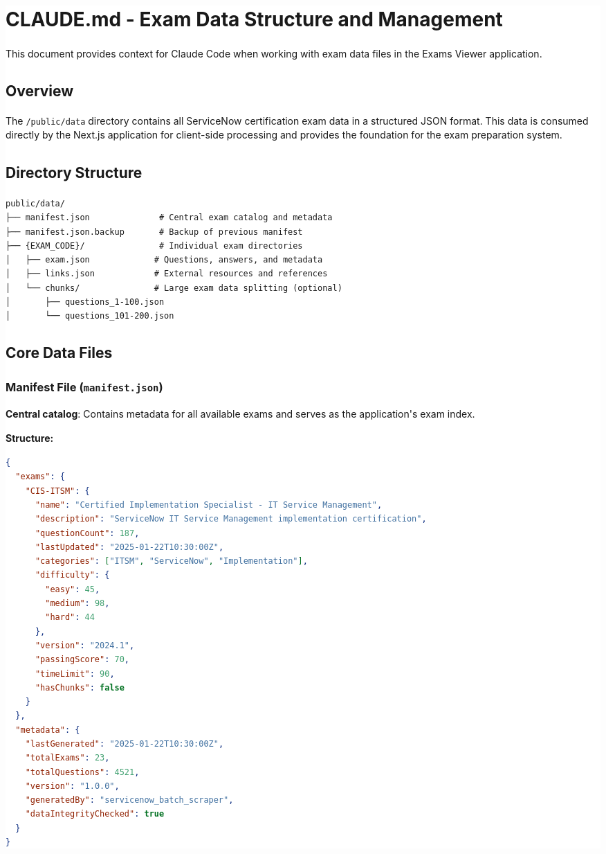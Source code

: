 # CLAUDE.md - Exam Data Structure and Management

This document provides context for Claude Code when working with exam data files in the Exams Viewer application.

## Overview

The `/public/data` directory contains all ServiceNow certification exam data in a structured JSON format. This data is consumed directly by the Next.js application for client-side processing and provides the foundation for the exam preparation system.

## Directory Structure

```
public/data/
├── manifest.json              # Central exam catalog and metadata
├── manifest.json.backup       # Backup of previous manifest
├── {EXAM_CODE}/               # Individual exam directories
│   ├── exam.json             # Questions, answers, and metadata
│   ├── links.json            # External resources and references
│   └── chunks/               # Large exam data splitting (optional)
│       ├── questions_1-100.json
│       └── questions_101-200.json
```

## Core Data Files

### Manifest File (`manifest.json`)
**Central catalog**: Contains metadata for all available exams and serves as the application's exam index.

**Structure:**
```json
{
  "exams": {
    "CIS-ITSM": {
      "name": "Certified Implementation Specialist - IT Service Management",
      "description": "ServiceNow IT Service Management implementation certification",
      "questionCount": 187,
      "lastUpdated": "2025-01-22T10:30:00Z",
      "categories": ["ITSM", "ServiceNow", "Implementation"],
      "difficulty": {
        "easy": 45,
        "medium": 98,
        "hard": 44
      },
      "version": "2024.1",
      "passingScore": 70,
      "timeLimit": 90,
      "hasChunks": false
    }
  },
  "metadata": {
    "lastGenerated": "2025-01-22T10:30:00Z",
    "totalExams": 23,
    "totalQuestions": 4521,
    "version": "1.0.0",
    "generatedBy": "servicenow_batch_scraper",
    "dataIntegrityChecked": true
  }
}
```
